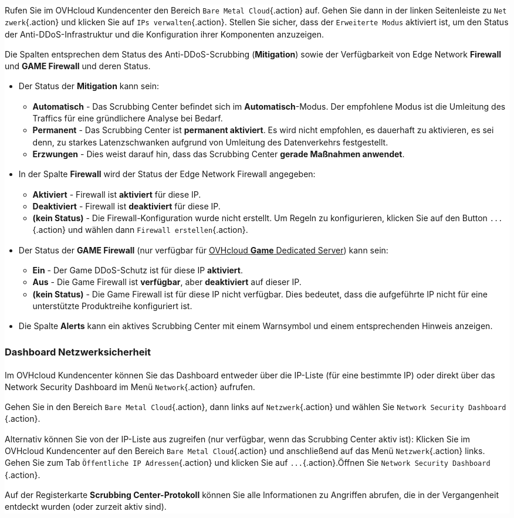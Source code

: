 Rufen Sie im OVHcloud Kundencenter den Bereich `Bare Metal Cloud`{.action} auf. Gehen Sie dann in der linken Seitenleiste zu `Netzwerk`{.action} und klicken Sie auf `IPs verwalten`{.action}. Stellen Sie sicher, dass der `Erweiterte Modus` aktiviert ist, um den Status der Anti-DDoS-Infrastruktur und die Konfiguration ihrer Komponenten anzuzeigen.

Die Spalten entsprechen dem Status des Anti-DDoS-Scrubbing (**Mitigation**) sowie der Verfügbarkeit von Edge Network **Firewall** und **GAME Firewall** und deren Status.

- Der Status der **Mitigation** kann sein:
    - **Automatisch** - Das Scrubbing Center befindet sich im **Automatisch**-Modus. Der empfohlene Modus ist die Umleitung des Traffics für eine gründlichere Analyse bei Bedarf.
    - **Permanent** - Das Scrubbing Center ist **permanent aktiviert**. Es wird nicht empfohlen, es dauerhaft zu aktivieren, es sei denn, zu starkes Latenzschwanken aufgrund von Umleitung des Datenverkehrs festgestellt.
    - **Erzwungen** - Dies weist darauf hin, dass das Scrubbing Center **gerade Maßnahmen anwendet**.

- In der Spalte **Firewall** wird der Status der Edge Network Firewall angegeben:
    - **Aktiviert** - Firewall ist **aktiviert** für diese IP.
    - **Deaktiviert** - Firewall ist **deaktiviert** für diese IP.
    - **(kein Status)** - Die Firewall-Konfiguration wurde nicht erstellt. Um Regeln zu konfigurieren, klicken Sie auf den Button `...`{.action} und wählen dann `Firewall erstellen`{.action}.

- Der Status der **GAME Firewall** (nur verfügbar für [OVHcloud **Game** Dedicated Server](https://www.ovhcloud.com/de/bare-metal/prices/#filterType=range_element&filterValue=game)) kann sein:
    - **Ein** - Der Game DDoS-Schutz ist für diese IP **aktiviert**.
    - **Aus** - Die Game Firewall ist **verfügbar**, aber **deaktiviert** auf dieser IP.
    - **(kein Status)** - Die Game Firewall ist für diese IP nicht verfügbar. Dies bedeutet, dass die aufgeführte IP nicht für eine unterstützte Produktreihe konfiguriert ist.

- Die Spalte **Alerts** kann ein aktives Scrubbing Center mit einem Warnsymbol und einem entsprechenden Hinweis anzeigen.

### Dashboard Netzwerksicherheit

Im OVHcloud Kundencenter können Sie das Dashboard entweder über die IP-Liste (für eine bestimmte IP) oder direkt über das Network Security Dashboard im Menü `Network`{.action} aufrufen.

Gehen Sie in den Bereich `Bare Metal Cloud`{.action}, dann links auf `Netzwerk`{.action} und wählen Sie `Network Security Dashboard`{.action}.

Alternativ können Sie von der IP-Liste aus zugreifen (nur verfügbar, wenn das Scrubbing Center aktiv ist): Klicken Sie im OVHcloud Kundencenter auf den Bereich `Bare Metal Cloud`{.action} und anschließend auf das Menü `Netzwerk`{.action} links. Gehen Sie zum Tab `Öffentliche IP Adressen`{.action} und klicken Sie auf `...`{.action}.Öffnen Sie `Network Security Dashboard`{.action}.

Auf der Registerkarte **Scrubbing Center-Protokoll** können Sie alle Informationen zu Angriffen abrufen, die in der Vergangenheit entdeckt wurden (oder zurzeit aktiv sind).
